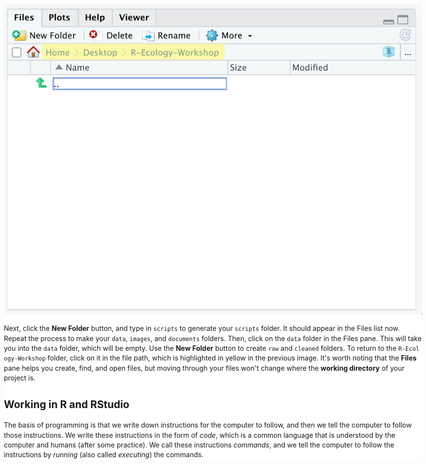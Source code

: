 ![*Files pane with highlighted directory*](fig/files_pane.png)

Next, click the **New Folder** button, and type in `scripts` to generate your `scripts` folder. It should appear in the Files list now. Repeat the process to make your `data`, `images`, and `documents` folders. Then, click on the `data` folder in the Files pane. This will take you into the `data` folder, which will be empty. Use the **New Folder** button to create `raw` and `cleaned` folders. To return to the `R-Ecology-Workshop` folder, click on it in the file path, which is highlighted in yellow in the previous image. It's worth noting that the **Files** pane helps you create, find, and open files, but moving through your files won't change where the **working directory** of your project is.

## Working in R and RStudio

The basis of programming is that we write down instructions for the computer to follow, and then we tell the computer to follow those instructions. We write these instructions in the form of *code*, which is a common language that is understood by the computer and humans (after some practice). We call these instructions *commands*, and we tell the computer to follow the instructions by *running* (also called *executing*) the commands.
